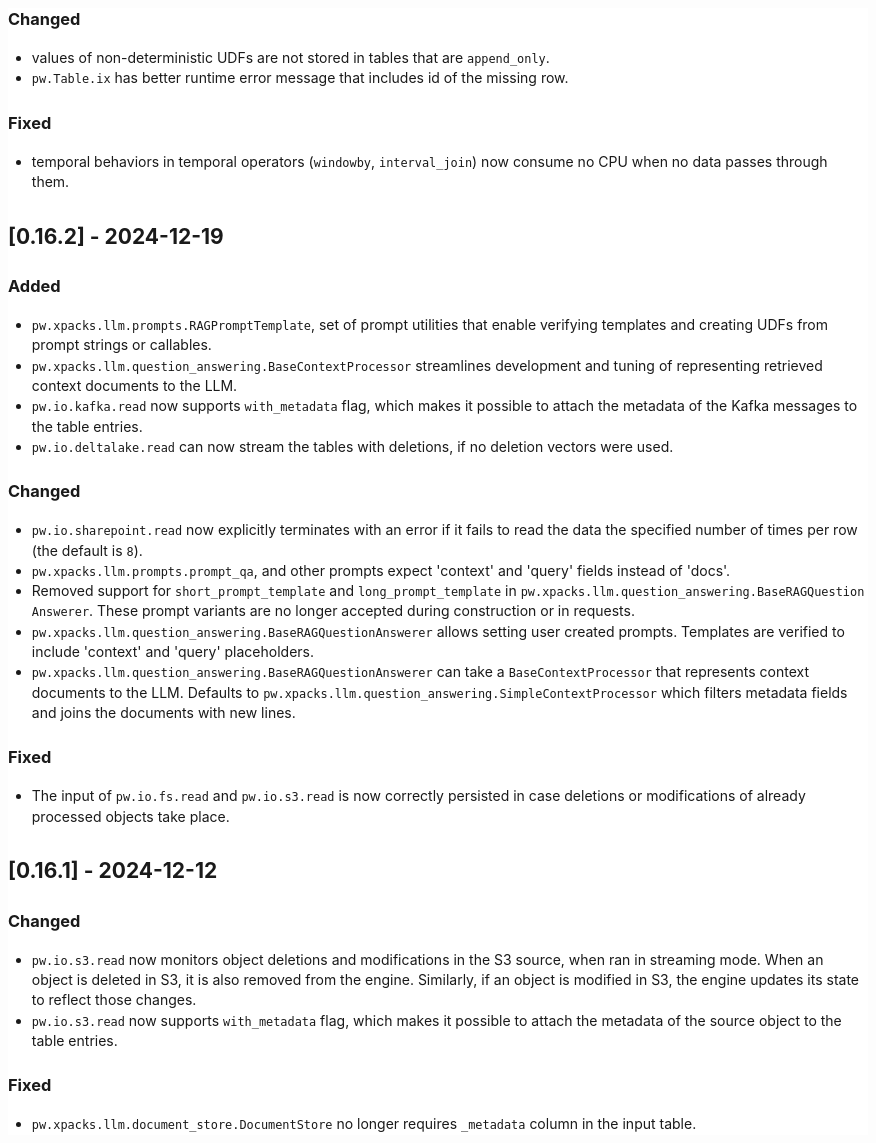 ### Changed
- values of non-deterministic UDFs are not stored in tables that are `append_only`.
- `pw.Table.ix` has better runtime error message that includes id of the missing row.

### Fixed
- temporal behaviors in temporal operators (`windowby`, `interval_join`) now consume no CPU when no data passes through them.

## [0.16.2] - 2024-12-19

### Added
- `pw.xpacks.llm.prompts.RAGPromptTemplate`, set of prompt utilities that enable verifying templates and creating UDFs from prompt strings or callables.
- `pw.xpacks.llm.question_answering.BaseContextProcessor` streamlines development and tuning of representing retrieved context documents to the LLM.
- `pw.io.kafka.read` now supports `with_metadata` flag, which makes it possible to attach the metadata of the Kafka messages to the table entries.
- `pw.io.deltalake.read` can now stream the tables with deletions, if no deletion vectors were used.

### Changed
- `pw.io.sharepoint.read` now explicitly terminates with an error if it fails to read the data the specified number of times per row (the default is `8`).
- `pw.xpacks.llm.prompts.prompt_qa`, and other prompts expect 'context' and 'query' fields instead of 'docs'. 
- Removed support for `short_prompt_template` and `long_prompt_template` in `pw.xpacks.llm.question_answering.BaseRAGQuestionAnswerer`. These prompt variants are no longer accepted during construction or in requests.
- `pw.xpacks.llm.question_answering.BaseRAGQuestionAnswerer` allows setting user created prompts. Templates are verified to include 'context' and 'query' placeholders.
- `pw.xpacks.llm.question_answering.BaseRAGQuestionAnswerer` can take a `BaseContextProcessor` that represents context documents to the LLM. Defaults to `pw.xpacks.llm.question_answering.SimpleContextProcessor` which filters metadata fields and joins the documents with new lines.

### Fixed
- The input of `pw.io.fs.read` and `pw.io.s3.read` is now correctly persisted in case deletions or modifications of already processed objects take place.

## [0.16.1] - 2024-12-12

### Changed
- `pw.io.s3.read` now monitors object deletions and modifications in the S3 source, when ran in streaming mode. When an object is deleted in S3, it is also removed from the engine. Similarly, if an object is modified in S3, the engine updates its state to reflect those changes.
- `pw.io.s3.read` now supports `with_metadata` flag, which makes it possible to attach the metadata of the source object to the table entries.

### Fixed
- `pw.xpacks.llm.document_store.DocumentStore` no longer requires `_metadata` column in the input table.
